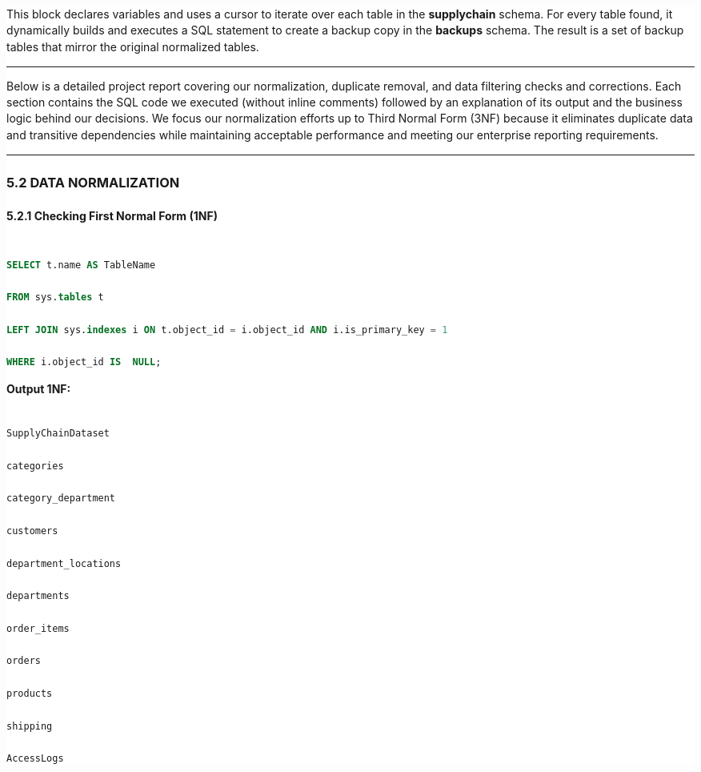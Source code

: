 This block declares variables and uses a cursor to iterate over each table in the **supplychain** schema. For every table found, it dynamically builds and executes a SQL statement to create a backup copy in the **backups** schema. The result is a set of backup tables that mirror the original normalized tables.

  

---

  

Below is a detailed project report covering our normalization, duplicate removal, and data filtering checks and corrections. Each section contains the SQL code we executed (without inline comments) followed by an explanation of its output and the business logic behind our decisions. We focus our normalization efforts up to Third Normal Form (3NF) because it eliminates duplicate data and transitive dependencies while maintaining acceptable performance and meeting our enterprise reporting requirements.

  

---

  

### 5.2 DATA NORMALIZATION

  

#### 5.2.1 Checking First Normal Form (1NF)

  

```sql

SELECT t.name AS TableName

FROM sys.tables t

LEFT JOIN sys.indexes i ON t.object_id = i.object_id AND i.is_primary_key = 1

WHERE i.object_id IS  NULL;

```

  

**Output 1NF:**

```

SupplyChainDataset

categories

category_department

customers

department_locations

departments

order_items

orders

products

shipping

AccessLogs

```